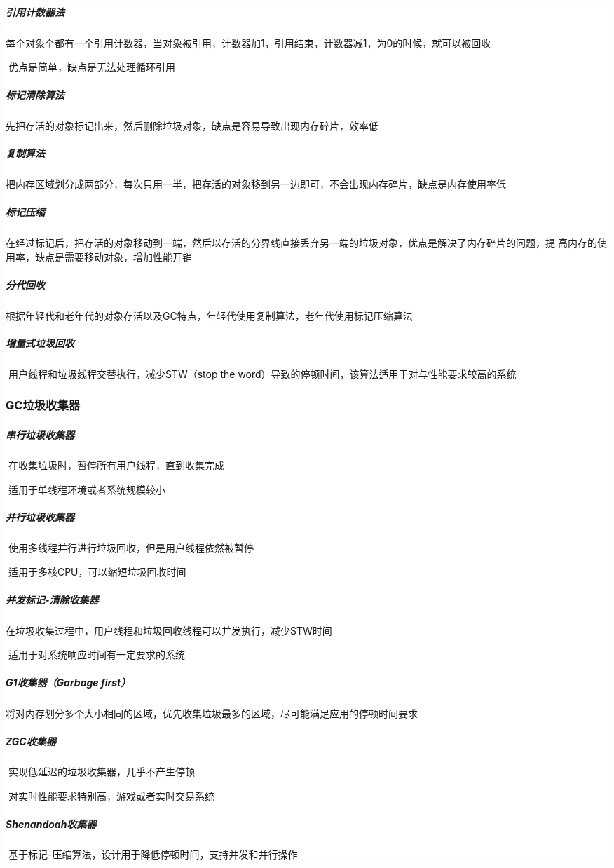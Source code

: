##### 	引用计数器法

​		每个对象个都有一个引用计数器，当对象被引用，计数器加1，引用结束，计数器减1，为0的时候，就可以被回收

​		优点是简单，缺点是无法处理循环引用

##### 	标记清除算法

​		先把存活的对象标记出来，然后删除垃圾对象，缺点是容易导致出现内存碎片，效率低

##### 	复制算法

​		把内存区域划分成两部分，每次只用一半，把存活的对象移到另一边即可，不会出现内存碎片，缺点是内存使用率低

##### 	标记压缩

​		在经过标记后，把存活的对象移动到一端，然后以存活的分界线直接丢弃另一端的垃圾对象，优点是解决了内存碎片的问题，提		高内存的使用率，缺点是需要移动对象，增加性能开销

##### 	分代回收

​		根据年轻代和老年代的对象存活以及GC特点，年轻代使用复制算法，老年代使用标记压缩算法

##### 	增量式垃圾回收

​		用户线程和垃圾线程交替执行，减少STW（stop the word）导致的停顿时间，该算法适用于对与性能要求较高的系统

### GC垃圾收集器

##### 	串行垃圾收集器

​		在收集垃圾时，暂停所有用户线程，直到收集完成

​		适用于单线程环境或者系统规模较小

##### 	并行垃圾收集器

​		使用多线程并行进行垃圾回收，但是用户线程依然被暂停

​		适用于多核CPU，可以缩短垃圾回收时间

##### 	并发标记-清除收集器

​		在垃圾收集过程中，用户线程和垃圾回收线程可以并发执行，减少STW时间

​		适用于对系统响应时间有一定要求的系统

##### 	G1收集器（Garbage first）

​		将对内存划分多个大小相同的区域，优先收集垃圾最多的区域，尽可能满足应用的停顿时间要求

##### 	ZGC收集器

​		实现低延迟的垃圾收集器，几乎不产生停顿

​		对实时性能要求特别高，游戏或者实时交易系统

##### 	Shenandoah收集器

​		基于标记-压缩算法，设计用于降低停顿时间，支持并发和并行操作
